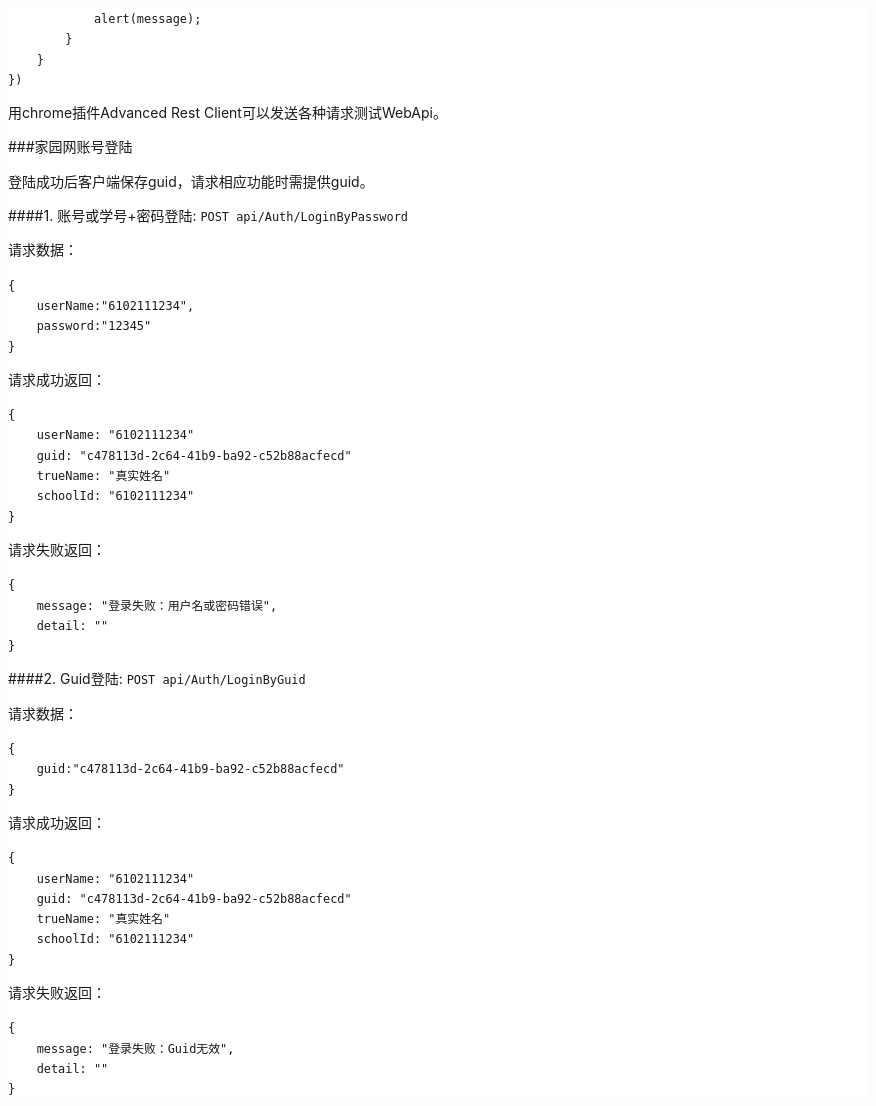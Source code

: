 				alert(message);
			}
		}
	})

					
用chrome插件Advanced Rest Client可以发送各种请求测试WebApi。

###家园网账号登陆

登陆成功后客户端保存guid，请求相应功能时需提供guid。

####1. 账号或学号+密码登陆: `POST api/Auth/LoginByPassword`

请求数据：

	{
		userName:"6102111234",
		password:"12345"
	}

请求成功返回：

	{
		userName: "6102111234"
		guid: "c478113d-2c64-41b9-ba92-c52b88acfecd"
		trueName: "真实姓名"
		schoolId: "6102111234"
	}

请求失败返回：

	{
		message: "登录失败：用户名或密码错误",
		detail: ""
	}

####2. Guid登陆: `POST api/Auth/LoginByGuid`

请求数据：

	{
		guid:"c478113d-2c64-41b9-ba92-c52b88acfecd"
	}

请求成功返回：

	{
		userName: "6102111234"
		guid: "c478113d-2c64-41b9-ba92-c52b88acfecd"
		trueName: "真实姓名"
		schoolId: "6102111234"
	}

请求失败返回：

	{
		message: "登录失败：Guid无效",
		detail: ""
	}
